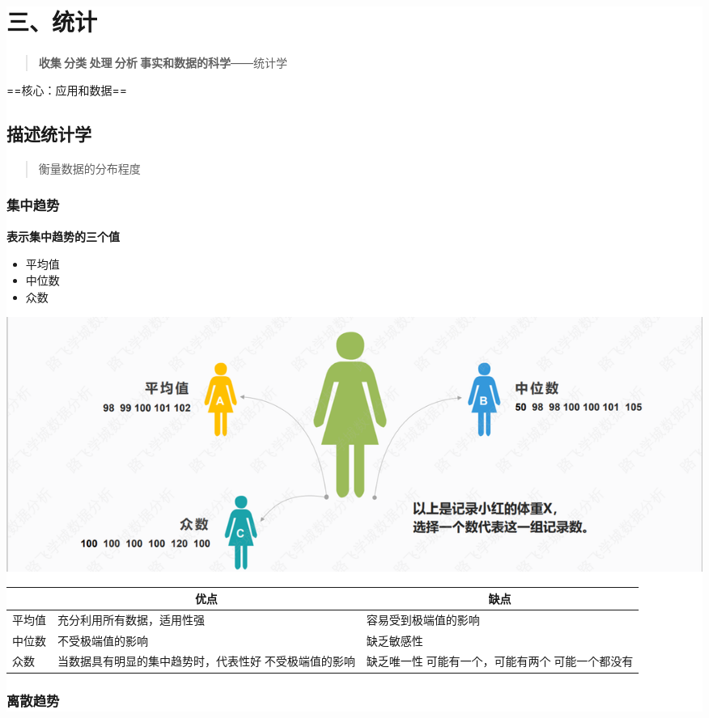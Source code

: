 



# 三、统计

> **收集	分类	处理	分析     事实和数据的科学**——统计学

==核心：应用和数据==



## 描述统计学

> 衡量数据的分布程度

### 集中趋势

**表示集中趋势的三个值**

- 平均值
- 中位数
- 众数

![image-20220721154028475](../image/image-20220721154028475.png)

|        | 优点                                                   | 缺点                                              |
| ------ | ------------------------------------------------------ | ------------------------------------------------- |
| 平均值 | 充分利用所有数据，适用性强                             | 容易受到极端值的影响                              |
| 中位数 | 不受极端值的影响                                       | 缺乏敏感性                                        |
| 众数   | 当数据具有明显的集中趋势时，代表性好  不受极端值的影响 | 缺乏唯一性  可能有一个，可能有两个 可能一个都没有 |





### 离散趋势
